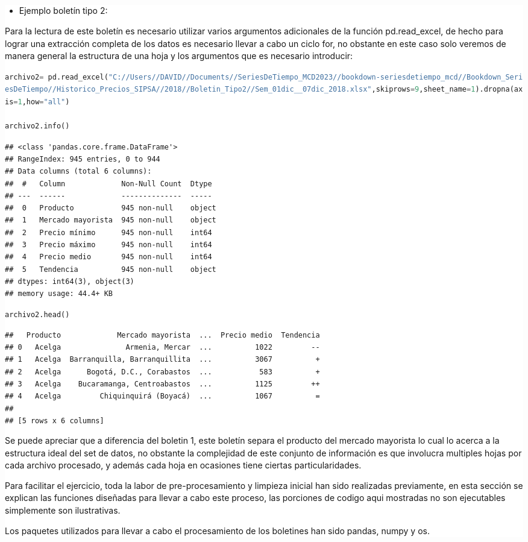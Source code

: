 - Ejemplo boletín tipo 2:

Para la lectura de este boletín es necesario utilizar varios argumentos adicionales de la función pd.read_excel, de hecho para lograr una extracción completa de los datos es necesario llevar a cabo un ciclo for, no obstante en este caso solo veremos de manera general la estructura de una hoja y los argumentos que es necesario introducir: 


```python
archivo2= pd.read_excel("C://Users//DAVID//Documents//SeriesDeTiempo_MCD2023//bookdown-seriesdetiempo_mcd//Bookdown_SeriesDeTiempo//Historico_Precios_SIPSA//2018//Boletin_Tipo2//Sem_01dic__07dic_2018.xlsx",skiprows=9,sheet_name=1).dropna(axis=1,how="all")

archivo2.info()
```

```
## <class 'pandas.core.frame.DataFrame'>
## RangeIndex: 945 entries, 0 to 944
## Data columns (total 6 columns):
##  #   Column             Non-Null Count  Dtype 
## ---  ------             --------------  ----- 
##  0   Producto           945 non-null    object
##  1   Mercado mayorista  945 non-null    object
##  2   Precio mínimo      945 non-null    int64 
##  3   Precio máximo      945 non-null    int64 
##  4   Precio medio       945 non-null    int64 
##  5   Tendencia          945 non-null    object
## dtypes: int64(3), object(3)
## memory usage: 44.4+ KB
```

```python
archivo2.head()
```

```
##   Producto             Mercado mayorista  ...  Precio medio  Tendencia
## 0   Acelga               Armenia, Mercar  ...          1022         --
## 1   Acelga  Barranquilla, Barranquillita  ...          3067          +
## 2   Acelga      Bogotá, D.C., Corabastos  ...           583          +
## 3   Acelga    Bucaramanga, Centroabastos  ...          1125         ++
## 4   Acelga         Chiquinquirá (Boyacá)  ...          1067          =
## 
## [5 rows x 6 columns]
```

Se puede apreciar que a diferencia del boletin 1, este boletín separa el producto del mercado mayorista lo cual lo acerca a la estructura ideal del set de datos, no obstante la complejidad de este conjunto de información es que involucra multiples hojas por cada archivo procesado, y además cada hoja en ocasiones tiene ciertas particularidades. 

Para facilitar el ejercicio, toda la labor de pre-procesamiento y limpieza inicial han sido realizadas previamente, en esta sección se explican las funciones diseñadas para llevar a cabo este proceso, las porciones de codigo aqui mostradas no son ejecutables simplemente son ilustrativas.

Los paquetes utilizados para llevar a cabo el procesamiento de los boletines han sido pandas, numpy y os.

